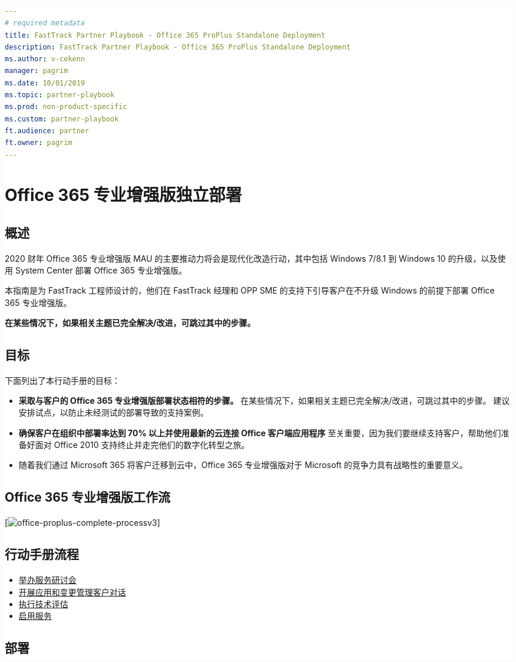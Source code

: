 ```yaml
---
# required metadata  
title: FastTrack Partner Playbook - Office 365 ProPlus Standalone Deployment
description: FastTrack Partner Playbook - Office 365 ProPlus Standalone Deployment 
ms.author: v-cekenn
manager: pagrim
ms.date: 10/01/2019  
ms.topic: partner-playbook  
ms.prod: non-product-specific  
ms.custom: partner-playbook  
ft.audience: partner
ft.owner: pagrim
---
```


# Office 365 专业增强版独立部署

## 概述

2020 财年 Office 365 专业增强版 MAU 的主要推动力将会是现代化改造行动，其中包括 Windows 7/8.1 到 Windows 10 的升级，以及使用 System Center 部署 Office 365 专业增强版。

本指南是为 FastTrack 工程师设计的，他们在 FastTrack 经理和 OPP SME 的支持下引导客户在不升级 Windows 的前提下部署 Office 365 专业增强版。

**在某些情况下，如果相关主题已完全解决/改进，可跳过其中的步骤。**

## 目标

下面列出了本行动手册的目标：

  - **采取与客户的 Office 365 专业增强版部署状态相符的步骤。** 在某些情况下，如果相关主题已完全解决/改进，可跳过其中的步骤。
    建议安排试点，以防止未经测试的部署导致的支持案例。

  - **确保客户在组织中部署率达到 70% 以上并使用最新的云连接 Office 客户端应用程序** 至关重要，因为我们要继续支持客户，帮助他们准备好面对 Office 2010 支持终止并走完他们的数字化转型之旅。

  - 随着我们通过 Microsoft 365 将客户迁移到云中，Office 365 专业增强版对于 Microsoft 的竞争力具有战略性的重要意义。

## Office 365 专业增强版工作流

[![office-proplus-complete-processv3](media/office-proplus-complete-processv3.PNG)]

## 行动手册流程

- [举办服务研讨会](assess-conduct-services-workshops-partner.md)
- [开展应用和变更管理客户对话](assess-conduct-adoption-and-change-management-conversation-partner.md)
- [执行技术评估](assess-conduct-technical-assessment-partner.md)
- [启用服务](enable-enable-services-partner.md)

## 部署
